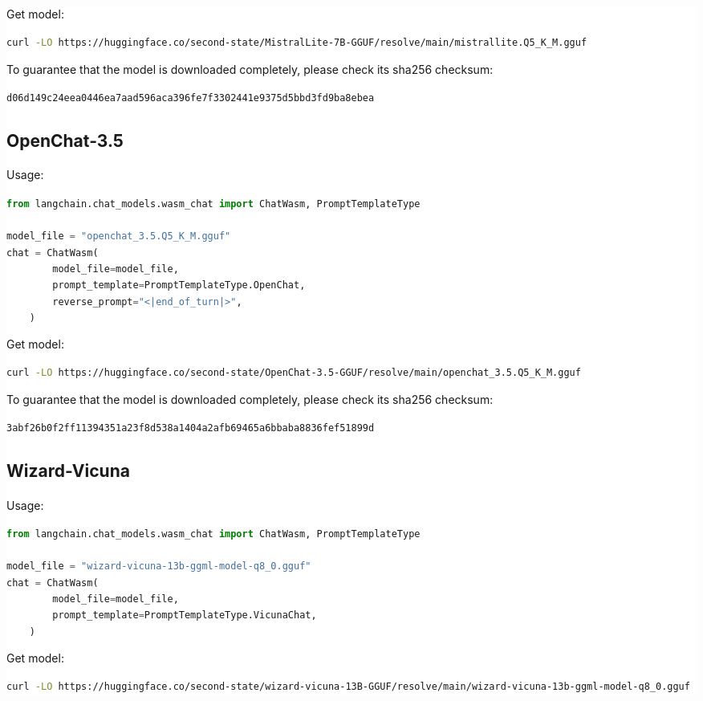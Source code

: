 Get model:

```bash
curl -LO https://huggingface.co/second-state/MistralLite-7B-GGUF/resolve/main/mistrallite.Q5_K_M.gguf
```

To guarantee that the model is downloaded completely, please check its sha256 checksum:

```text
d06d149c24eea0446ea7aad596aca396fe7f3302441e9375d5bbd3fd9ba8ebea
```

## OpenChat-3.5

Usage:

```python
from langchain.chat_models.wasm_chat import ChatWasm, PromptTemplateType

model_file = "openchat_3.5.Q5_K_M.gguf"
chat = ChatWasm(
        model_file=model_file,
        prompt_template=PromptTemplateType.OpenChat,
        reverse_prompt="<|end_of_turn|>",
    )
```

Get model:

```bash
curl -LO https://huggingface.co/second-state/OpenChat-3.5-GGUF/resolve/main/openchat_3.5.Q5_K_M.gguf
```

To guarantee that the model is downloaded completely, please check its sha256 checksum:

```text
3abf26b0f2ff11394351a23f8d538a1404a2afb69465a6bbaba8836fef51899d
```

## Wizard-Vicuna

Usage:

```python
from langchain.chat_models.wasm_chat import ChatWasm, PromptTemplateType

model_file = "wizard-vicuna-13b-ggml-model-q8_0.gguf"
chat = ChatWasm(
        model_file=model_file,
        prompt_template=PromptTemplateType.VicunaChat,
    )
```

Get model:

```bash
curl -LO https://huggingface.co/second-state/wizard-vicuna-13B-GGUF/resolve/main/wizard-vicuna-13b-ggml-model-q8_0.gguf
```

